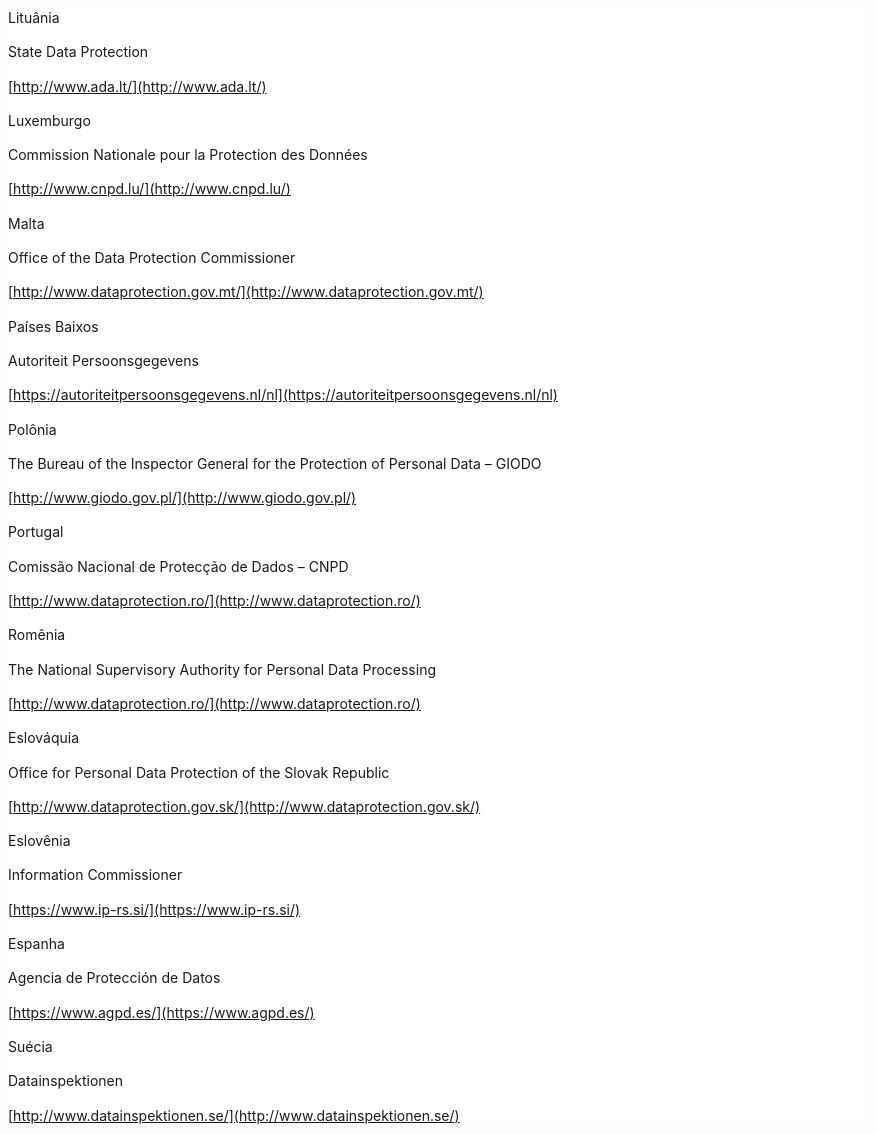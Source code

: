 Lituânia

State Data Protection

[http://www.ada.lt/](http://www.ada.lt/)

Luxemburgo

Commission Nationale pour la Protection des Données

[http://www.cnpd.lu/](http://www.cnpd.lu/)

Malta

Office of the Data Protection Commissioner

[http://www.dataprotection.gov.mt/](http://www.dataprotection.gov.mt/)

Países Baixos

Autoriteit Persoonsgegevens

[https://autoriteitpersoonsgegevens.nl/nl](https://autoriteitpersoonsgegevens.nl/nl)

Polônia

The Bureau of the Inspector General for the Protection of Personal Data – GIODO

[http://www.giodo.gov.pl/](http://www.giodo.gov.pl/)

Portugal

Comissão Nacional de Protecção de Dados – CNPD

[http://www.dataprotection.ro/](http://www.dataprotection.ro/)

Romênia

The National Supervisory Authority for Personal Data Processing

[http://www.dataprotection.ro/](http://www.dataprotection.ro/)

Eslováquia

Office for Personal Data Protection of the Slovak Republic

[http://www.dataprotection.gov.sk/](http://www.dataprotection.gov.sk/)

Eslovênia

Information Commissioner

[https://www.ip-rs.si/](https://www.ip-rs.si/)

Espanha

Agencia de Protección de Datos

[https://www.agpd.es/](https://www.agpd.es/)

Suécia

Datainspektionen

[http://www.datainspektionen.se/](http://www.datainspektionen.se/)

